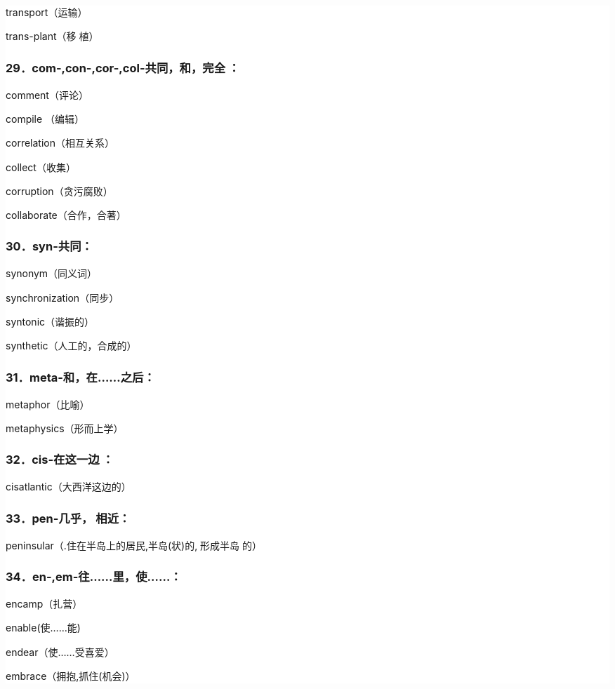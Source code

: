 transport（运输）

trans-plant（移 植）



### 29．com-,con-,cor-,col-共同，和，完全 ：

comment（评论）

compile （编辑）

correlation（相互关系）

collect（收集）

corruption（贪污腐败）

collaborate（合作，合著）



### 30．syn-共同： 

synonym（同义词）

synchronization（同步）

syntonic（谐振的）

synthetic（人工的，合成的）



### 31．meta-和，在……之后： 

metaphor（比喻）

metaphysics（形而上学）



### 32．cis-在这一边 ：

cisatlantic（大西洋这边的）



### 33．pen-几乎， 相近： 

peninsular（.住在半岛上的居民,半岛(状)的, 形成半岛 的）



### 34．en-,em-往……里，使……：

encamp（扎营）

enable(使……能)

endear（使……受喜爱）

embrace（拥抱,抓住(机会)）

